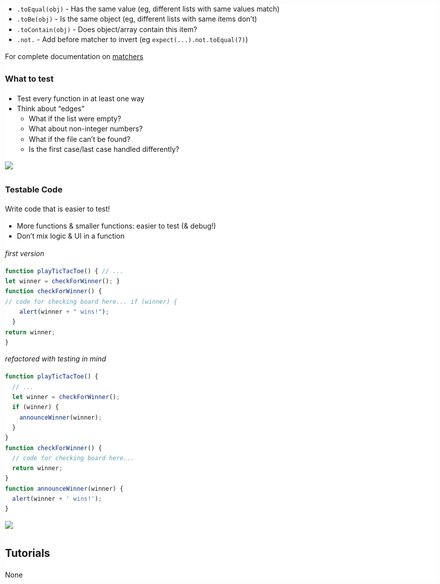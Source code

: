 - `.toEqual(obj)` - Has the same value (eg, different lists with same values match)
- `.toBe(obj)` - Is the same object (eg, different lists with same items don’t)
- `.toContain(obj)` - Does object/array contain this item?
- `.not.` - Add before matcher to invert (eg `expect(...).not.toEqual(7)`)

For complete documentation on [matchers](https://jasmine.github.io/api/edge/matchers.html)

### What to test

- Test every function in at least one way
- Think about “edges”
  - What if the list were empty?
  - What about non-integer numbers?
  - What if the file can’t be found?
  - Is the first case/last case handled differently?

[![](https://img.shields.io/badge/back%20to%20top-%E2%86%A9-red)](#table-of-contents)

### Testable Code

Write code that is easier to test!

- More functions & smaller functions: easier to test (& debug!)
- Don’t mix logic & UI in a function

_first version_

```javascript
function playTicTacToe() { // ...
let winner = checkForWinner(); }
function checkForWinner() {
// code for checking board here... if (winner) {
    alert(winner + " wins!");
  }
return winner;
}
```

_refactored with testing in mind_

```javascript
function playTicTacToe() {
  // ...
  let winner = checkForWinner();
  if (winner) {
    announceWinner(winner);
  }
}
function checkForWinner() {
  // code for checking board here...
  return winner;
}
function announceWinner(winner) {
  alert(winner + ' wins!');
}
```

[![](https://img.shields.io/badge/back%20to%20top-%E2%86%A9-red)](#table-of-contents)

## Tutorials

None
